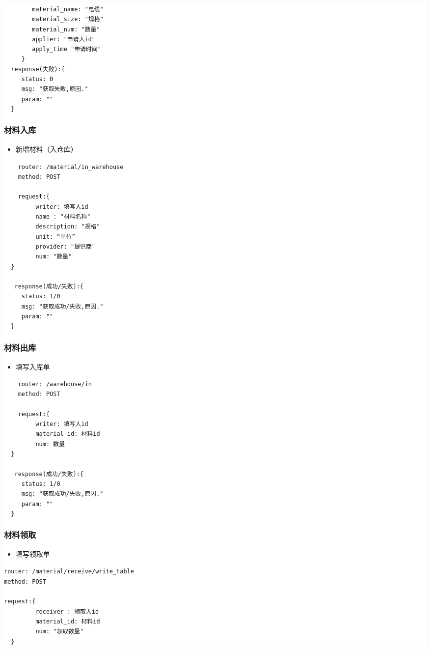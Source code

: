 ```
 	 	material_name: "电缆"
  		material_size: "规格"
  		material_num: "数量"
  		applier: "申请人id"
  		apply_time "申请时间"
 	 }
  response(失败):{
 	 status: 0
 	 msg: "获取失败,原因."
 	 param: ""
  }
```
### 材料入库
- 新增材料（入仓库）
```
	router: /material/in_warehouse
	method: POST

	request:{
	     writer: 填写人id
	     name : "材料名称"
	     description: "规格"
	     unit: “单位”
	     provider: "提供商"
	     num: "数量"
  }

   response(成功/失败):{
 	 status: 1/0
 	 msg: "获取成功/失败,原因."
 	 param: ""
  }
```
### 材料出库
- 填写入库单
```
	router: /warehouse/in
	method: POST

	request:{
	     writer: 填写人id
	     material_id: 材料id
	     num: 数量
  }

   response(成功/失败):{
 	 status: 1/0
 	 msg: "获取成功/失败,原因."
 	 param: ""
  }
```
### 材料领取
- 填写领取单
```
router: /material/receive/write_table
method: POST

request:{
		 receiver : 领取人id
		 material_id: 材料id
		 num: "领取数量"
  }
```